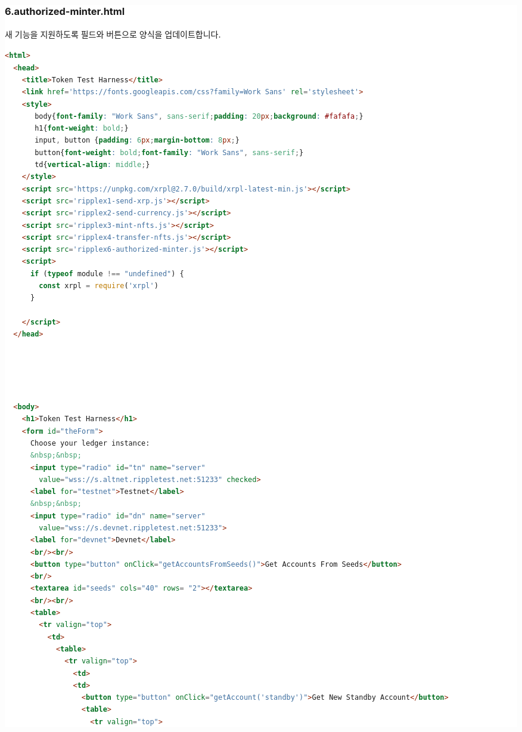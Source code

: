 
### 6.authorized-minter.html <a href="#6authorized-minterhtml" id="6authorized-minterhtml"></a>

새 기능을 지원하도록 필드와 버튼으로 양식을 업데이트합니다.

```html
<html>
  <head>
    <title>Token Test Harness</title>
    <link href='https://fonts.googleapis.com/css?family=Work Sans' rel='stylesheet'>
    <style>
       body{font-family: "Work Sans", sans-serif;padding: 20px;background: #fafafa;}
       h1{font-weight: bold;}
       input, button {padding: 6px;margin-bottom: 8px;}
       button{font-weight: bold;font-family: "Work Sans", sans-serif;}
       td{vertical-align: middle;}
    </style>
    <script src='https://unpkg.com/xrpl@2.7.0/build/xrpl-latest-min.js'></script>
    <script src='ripplex1-send-xrp.js'></script>
    <script src='ripplex2-send-currency.js'></script>
    <script src='ripplex3-mint-nfts.js'></script>
    <script src='ripplex4-transfer-nfts.js'></script>
    <script src='ripplex6-authorized-minter.js'></script>
    <script>
      if (typeof module !== "undefined") {
        const xrpl = require('xrpl')
      }

    </script>
  </head>





  <body>
    <h1>Token Test Harness</h1>
    <form id="theForm">
      Choose your ledger instance:
      &nbsp;&nbsp;
      <input type="radio" id="tn" name="server"
        value="wss://s.altnet.rippletest.net:51233" checked>
      <label for="testnet">Testnet</label>
      &nbsp;&nbsp;
      <input type="radio" id="dn" name="server"
        value="wss://s.devnet.rippletest.net:51233">
      <label for="devnet">Devnet</label>
      <br/><br/>
      <button type="button" onClick="getAccountsFromSeeds()">Get Accounts From Seeds</button>
      <br/>
      <textarea id="seeds" cols="40" rows= "2"></textarea>
      <br/><br/>
      <table>
        <tr valign="top">
          <td>
            <table>
              <tr valign="top">
                <td>
                <td>
                  <button type="button" onClick="getAccount('standby')">Get New Standby Account</button>
                  <table>
                    <tr valign="top">
```